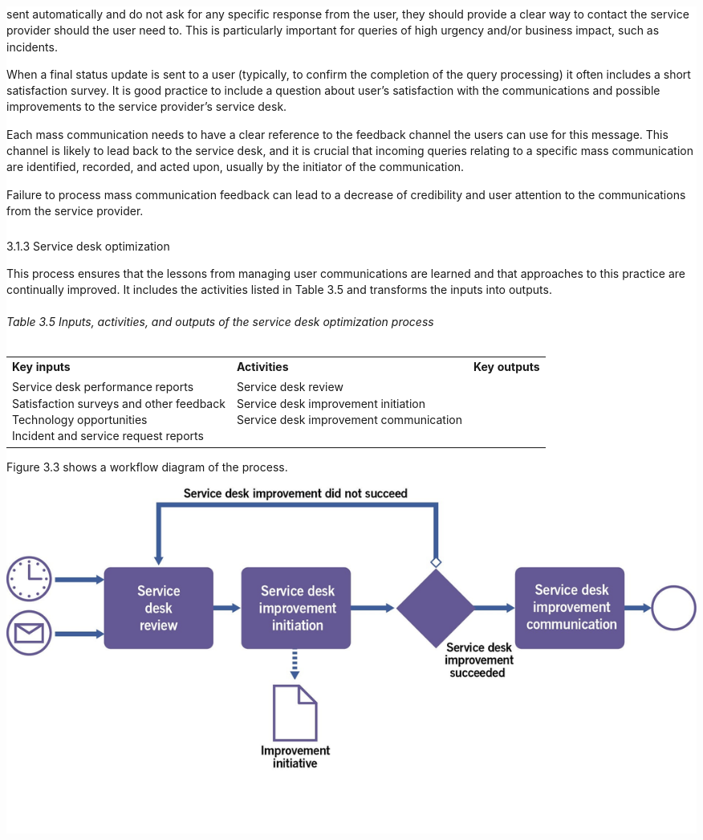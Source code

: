 sent automatically and do not ask for any specific response from the user, they should provide a clear way to contact the service provider should the user need to. This is particularly important for queries of high urgency and/or business impact, such as incidents.<p>When a final status update is sent to a user (typically, to confirm the completion of the query processing) it often includes a short satisfaction survey. It is good practice to include a question about user’s satisfaction with the communications and possible improvements to the service provider’s service desk.</p></td><td>Each mass communication needs to have a clear reference to the feedback channel the users can use for this message. This channel is likely to lead back to the service desk, and it is crucial that incoming queries relating to a specific mass communication are identified, recorded, and acted upon, usually by the initiator of the communication.<p>Failure to process mass communication feedback can lead to a decrease of credibility and user attention to the communications from the service provider.</p></td></tr></tbody></table>

#####   
3.1.3 Service desk optimization

This process ensures that the lessons from managing user communications are learned and that approaches to this practice are continually improved. It includes the activities listed in Table 3.5 and transforms the inputs into outputs.  

###### Table 3.5 Inputs, activities, and outputs of the service desk optimization process

<table><tbody><tr><td><strong>Key inputs</strong></td><td><strong>Activities</strong></td><td><strong>Key outputs</strong></td></tr><tr><td>Service desk performance reports<br>Satisfaction surveys and other feedback<br>Technology opportunities<br>Incident and service request reports</td><td>Service desk review<br>Service desk improvement initiation<br>Service desk improvement communication</td><td></td></tr></tbody></table>

Figure 3.3 shows a workflow diagram of the process.

![](Service%20desk%20ITIL%204%20Practice%20Guide/ITIL_Service_desk_3_3.jpg)
